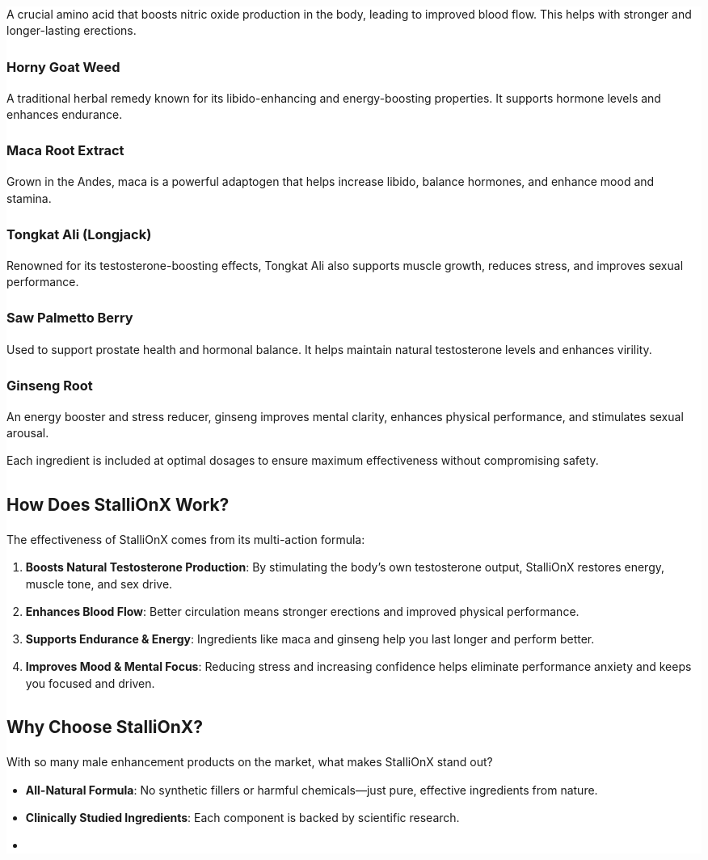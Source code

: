 <p data-end="3585" data-start="3429">A crucial amino acid that boosts nitric oxide production in the body, leading to improved blood flow. This helps with stronger and longer-lasting erections.</p>
<h3 data-end="3613" data-start="3587"><strong data-end="3613" data-start="3594">Horny Goat Weed</strong></h3>
<p data-end="3755" data-start="3614">A traditional herbal remedy known for its libido-enhancing and energy-boosting properties. It supports hormone levels and enhances endurance.</p>
<h3 data-end="3785" data-start="3757"><strong data-end="3785" data-start="3764">Maca Root Extract</strong></h3>
<p data-end="3910" data-start="3786">Grown in the Andes, maca is a powerful adaptogen that helps increase libido, balance hormones, and enhance mood and stamina.</p>
<h3 data-end="3945" data-start="3912"><strong data-end="3945" data-start="3919">Tongkat Ali (Longjack)</strong></h3>
<p data-end="4083" data-start="3946">Renowned for its testosterone-boosting effects, Tongkat Ali also supports muscle growth, reduces stress, and improves sexual performance.</p>
<h3 data-end="4114" data-start="4085"><strong data-end="4114" data-start="4092">Saw Palmetto Berry</strong></h3>
<p data-end="4237" data-start="4115">Used to support prostate health and hormonal balance. It helps maintain natural testosterone levels and enhances virility.</p>
<h3 data-end="4262" data-start="4239"><strong data-end="4262" data-start="4246">Ginseng Root</strong></h3>
<p data-end="4395" data-start="4263">An energy booster and stress reducer, ginseng improves mental clarity, enhances physical performance, and stimulates sexual arousal.</p>
<p data-end="4504" data-start="4397">Each ingredient is included at optimal dosages to ensure maximum effectiveness without compromising safety.</p>
<h2 data-end="4542" data-start="4511"><strong data-end="4542" data-start="4514">How Does StalliOnX Work?</strong></h2>
<p data-end="4611" data-start="4544">The effectiveness of StalliOnX comes from its multi-action formula:</p>
<ol data-end="5132" data-start="4613">
<li data-end="4765" data-start="4613">
<p data-end="4765" data-start="4616"><strong data-end="4658" data-start="4616">Boosts Natural Testosterone Production</strong>: By stimulating the body&rsquo;s own testosterone output, StalliOnX restores energy, muscle tone, and sex drive.</p>
</li>
<li data-end="4872" data-start="4766">
<p data-end="4872" data-start="4769"><strong data-end="4792" data-start="4769">Enhances Blood Flow</strong>: Better circulation means stronger erections and improved physical performance.</p>
</li>
<li data-end="4983" data-start="4873">
<p data-end="4983" data-start="4876"><strong data-end="4907" data-start="4876">Supports Endurance &amp; Energy</strong>: Ingredients like maca and ginseng help you last longer and perform better.</p>
</li>
<li data-end="5132" data-start="4984">
<p data-end="5132" data-start="4987"><strong data-end="5019" data-start="4987">Improves Mood &amp; Mental Focus</strong>: Reducing stress and increasing confidence helps eliminate performance anxiety and keeps you focused and driven.</p>
</li>
</ol>
<h2 data-end="5167" data-start="5139"><strong data-end="5167" data-start="5142">Why Choose StalliOnX?</strong></h2>
<p data-end="5254" data-start="5169">With so many male enhancement products on the market, what makes StalliOnX stand out?</p>
<ul data-end="5735" data-start="5256">
<li data-end="5372" data-start="5256">
<p data-end="5372" data-start="5258"><strong data-end="5283" data-start="5260">All-Natural Formula</strong>: No synthetic fillers or harmful chemicals&mdash;just pure, effective ingredients from nature.</p>
</li>
<li data-end="5461" data-start="5373">
<p data-end="5461" data-start="5375"><strong data-end="5411" data-start="5377">Clinically Studied Ingredients</strong>: Each component is backed by scientific research.</p>
</li>
<li data-end="5543" data-start="5462">